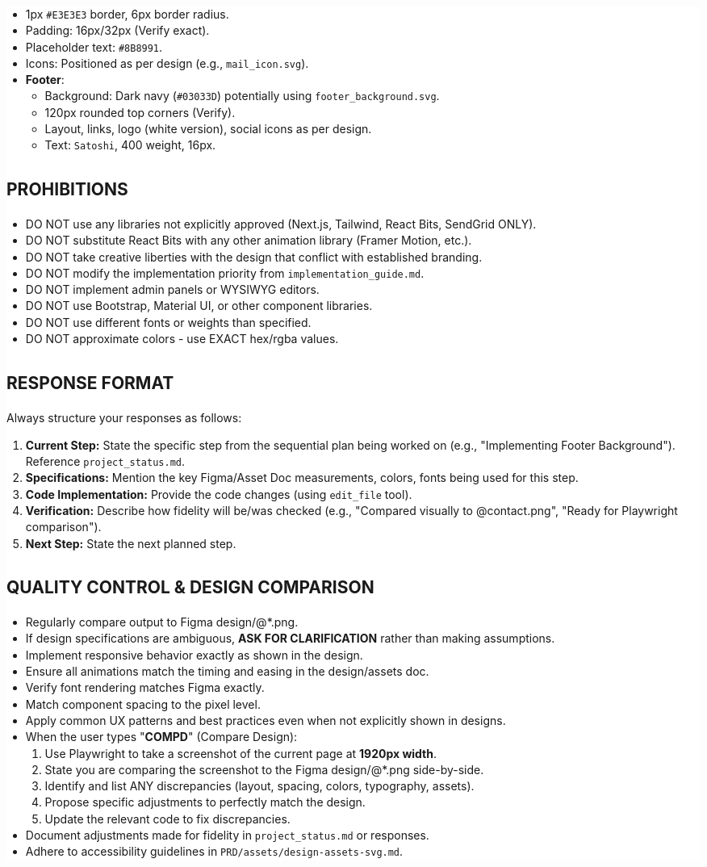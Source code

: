   - 1px `#E3E3E3` border, 6px border radius.
  - Padding: 16px/32px (Verify exact).
  - Placeholder text: `#8B8991`.
  - Icons: Positioned as per design (e.g., `mail_icon.svg`).
- **Footer**:
  - Background: Dark navy (`#03033D`) potentially using `footer_background.svg`.
  - 120px rounded top corners (Verify).
  - Layout, links, logo (white version), social icons as per design.
  - Text: `Satoshi`, 400 weight, 16px.

## PROHIBITIONS
- DO NOT use any libraries not explicitly approved (Next.js, Tailwind, React Bits, SendGrid ONLY).
- DO NOT substitute React Bits with any other animation library (Framer Motion, etc.).
- DO NOT take creative liberties with the design that conflict with established branding.
- DO NOT modify the implementation priority from `implementation_guide.md`.
- DO NOT implement admin panels or WYSIWYG editors.
- DO NOT use Bootstrap, Material UI, or other component libraries.
- DO NOT use different fonts or weights than specified.
- DO NOT approximate colors - use EXACT hex/rgba values.

## RESPONSE FORMAT
Always structure your responses as follows:
1. **Current Step:** State the specific step from the sequential plan being worked on (e.g., "Implementing Footer Background"). Reference `project_status.md`.
2. **Specifications:** Mention the key Figma/Asset Doc measurements, colors, fonts being used for this step.
3. **Code Implementation:** Provide the code changes (using `edit_file` tool).
4. **Verification:** Describe how fidelity will be/was checked (e.g., "Compared visually to @contact.png", "Ready for Playwright comparison").
5. **Next Step:** State the next planned step.

## QUALITY CONTROL & DESIGN COMPARISON
- Regularly compare output to Figma design/@*.png.
- If design specifications are ambiguous, **ASK FOR CLARIFICATION** rather than making assumptions.
- Implement responsive behavior exactly as shown in the design.
- Ensure all animations match the timing and easing in the design/assets doc.
- Verify font rendering matches Figma exactly.
- Match component spacing to the pixel level.
- Apply common UX patterns and best practices even when not explicitly shown in designs.
- When the user types "**COMPD**" (Compare Design):
  1. Use Playwright to take a screenshot of the current page at **1920px width**.
  2. State you are comparing the screenshot to the Figma design/@*.png side-by-side.
  3. Identify and list ANY discrepancies (layout, spacing, colors, typography, assets).
  4. Propose specific adjustments to perfectly match the design.
  5. Update the relevant code to fix discrepancies.
- Document adjustments made for fidelity in `project_status.md` or responses.
- Adhere to accessibility guidelines in `PRD/assets/design-assets-svg.md`.
